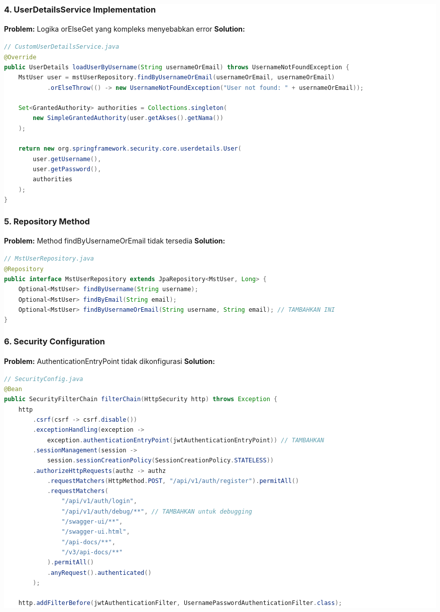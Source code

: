 ### 4. UserDetailsService Implementation
**Problem:** Logika orElseGet yang kompleks menyebabkan error
**Solution:**
```java
// CustomUserDetailsService.java
@Override
public UserDetails loadUserByUsername(String usernameOrEmail) throws UsernameNotFoundException {
    MstUser user = mstUserRepository.findByUsernameOrEmail(usernameOrEmail, usernameOrEmail)
            .orElseThrow(() -> new UsernameNotFoundException("User not found: " + usernameOrEmail));
    
    Set<GrantedAuthority> authorities = Collections.singleton(
        new SimpleGrantedAuthority(user.getAkses().getNama())
    );
    
    return new org.springframework.security.core.userdetails.User(
        user.getUsername(),
        user.getPassword(),
        authorities
    );
}
```

### 5. Repository Method
**Problem:** Method findByUsernameOrEmail tidak tersedia
**Solution:**
```java
// MstUserRepository.java
@Repository
public interface MstUserRepository extends JpaRepository<MstUser, Long> {
    Optional<MstUser> findByUsername(String username);
    Optional<MstUser> findByEmail(String email);
    Optional<MstUser> findByUsernameOrEmail(String username, String email); // TAMBAHKAN INI
}
```

### 6. Security Configuration
**Problem:** AuthenticationEntryPoint tidak dikonfigurasi
**Solution:**
```java
// SecurityConfig.java
@Bean
public SecurityFilterChain filterChain(HttpSecurity http) throws Exception {
    http
        .csrf(csrf -> csrf.disable())
        .exceptionHandling(exception -> 
            exception.authenticationEntryPoint(jwtAuthenticationEntryPoint)) // TAMBAHKAN
        .sessionManagement(session -> 
            session.sessionCreationPolicy(SessionCreationPolicy.STATELESS))
        .authorizeHttpRequests(authz -> authz
            .requestMatchers(HttpMethod.POST, "/api/v1/auth/register").permitAll()
            .requestMatchers(
                "/api/v1/auth/login",
                "/api/v1/auth/debug/**", // TAMBAHKAN untuk debugging
                "/swagger-ui/**",
                "/swagger-ui.html",
                "/api-docs/**",
                "/v3/api-docs/**"
            ).permitAll()
            .anyRequest().authenticated()
        );
    
    http.addFilterBefore(jwtAuthenticationFilter, UsernamePasswordAuthenticationFilter.class);
```